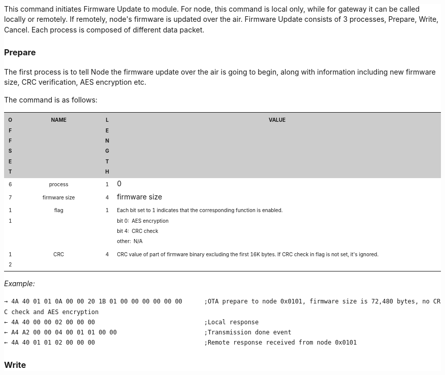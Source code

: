 This command initiates Firmware Update to module. For node, this command is local only, while for gateway it can be called locally or remotely. If remotely, node's firmware is updated over the air. Firmware Update consists of 3 processes, Prepare, Write, Cancel. Each process is composed of different data packet.

### Prepare

The first process is to tell Node the firmware update over the air is going to begin, along with information including new firmware size, CRC verification, AES encryption etc.

The command is as follows:

<table width="100%" border="0">
    <tr>
        <th width="1%" align="center" bgcolor="#cccccc"><font size="1">OFFSET</font></th>
        <th width="15%" align="center" bgcolor="#cccccc"><font size="1">NAME</font></th>
        <th width="1%" align="center" bgcolor="#cccccc"><font size="1">LENGTH</font></th>
        <th width="58%" align="center" bgcolor="#cccccc"><font size="1">VALUE</font></th>
    </tr>
    <tr>
        <td align="center"><font size="0">6</font></td>
        <td align="center"><font size="0">process</font></td>
        <td align="center"><font size="0">1</font></td>
        <td><font size="0"></font>0</td>
    </tr>
    <tr>
        <td align="center"><font size="0">7</font></td>
        <td align="center"><font size="0">firmware size</font></td>
        <td align="center"><font size="0">4</font></td>
        <td><font size="0"></font>firmware size</td>
    </tr>
    <tr>
        <td align="center"><font size="0">11</font></td>
        <td align="center"><font size="0">flag</font></td>
        <td align="center"><font size="0">1</font></td>
        <td style="white-space: pre;"><font size="0">Each bit set to 1 indicates that the corresponding function is enabled.<br>bit 0:  AES encryption<br>bit 4:  CRC check<br>other:  N/A</font></td>
    </tr>
    <tr>
        <td align="center"><font size="0">12</font></td>
        <td align="center"><font size="0">CRC</font></td>
        <td align="center"><font size="0">4</font></td>
        <td><font size="0">CRC value of part of firmware binary excluding the first 16K bytes. If CRC check in flag is not set, it's ignored.</font></td>
    </tr>
</table>

*Example:*
```markdown
→ 4A 40 01 01 0A 00 00 20 1B 01 00 00 00 00 00 00      ;OTA prepare to node 0x0101, firmware size is 72,480 bytes, no CRC check and AES encryption
← 4A 40 00 00 02 00 00 00                              ;Local response
← A4 A2 00 00 04 00 01 01 00 00                        ;Transmission done event
← 4A 40 01 01 02 00 00 00                              ;Remote response received from node 0x0101
```
### Write
